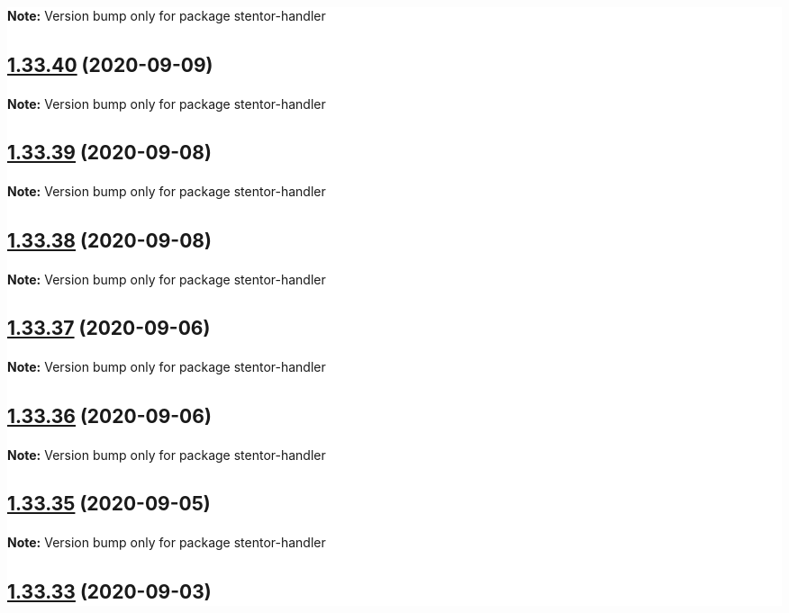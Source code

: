 **Note:** Version bump only for package stentor-handler





## [1.33.40](https://github.com/stentorium/stentor/compare/v1.33.39...v1.33.40) (2020-09-09)

**Note:** Version bump only for package stentor-handler





## [1.33.39](https://github.com/stentorium/stentor/compare/v1.33.38...v1.33.39) (2020-09-08)

**Note:** Version bump only for package stentor-handler





## [1.33.38](https://github.com/stentorium/stentor/compare/v1.33.37...v1.33.38) (2020-09-08)

**Note:** Version bump only for package stentor-handler





## [1.33.37](https://github.com/stentorium/stentor/compare/v1.33.36...v1.33.37) (2020-09-06)

**Note:** Version bump only for package stentor-handler





## [1.33.36](https://github.com/stentorium/stentor/compare/v1.33.35...v1.33.36) (2020-09-06)

**Note:** Version bump only for package stentor-handler





## [1.33.35](https://github.com/stentorium/stentor/compare/v1.33.34...v1.33.35) (2020-09-05)

**Note:** Version bump only for package stentor-handler





## [1.33.33](https://github.com/stentorium/stentor/compare/v1.33.32...v1.33.33) (2020-09-03)
